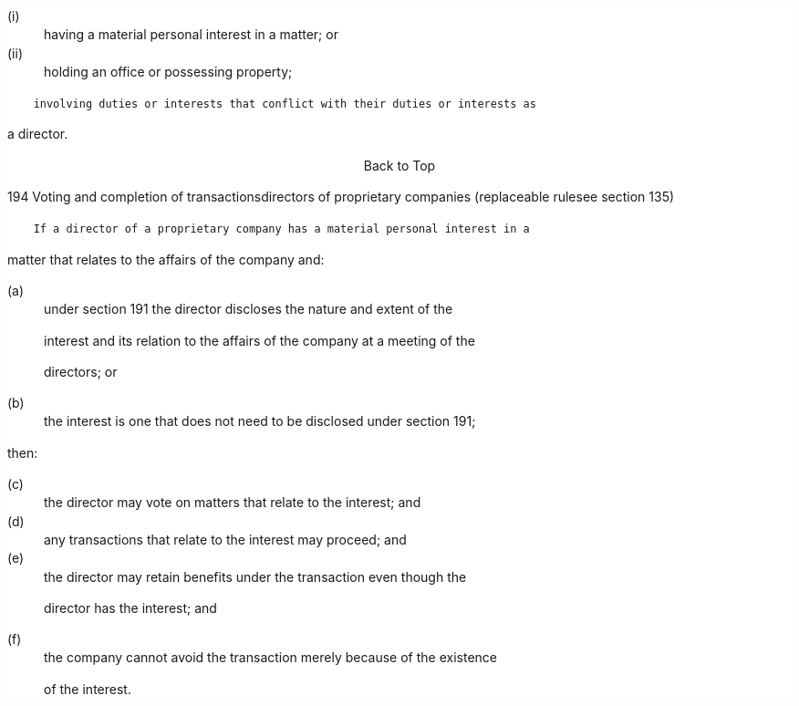 </dl></dl></dl>

<dl compact=""><dl compact=""><dl compact=""><dl compact="">

<dt>(i)</dt><dd>having a material personal interest in a matter; or</dd>

<dt>(ii)</dt><dd>holding an office or possessing property;

</dd>

</dl></dl></dl></dl>

<dl compact=""><dl compact=""><dl compact="">

		involving duties or interests that conflict with their duties or interests as

a director.

</dl></dl></dl>

<center>Back to Top</center>

194  Voting and completion of transactions&#151;directors of proprietary companies (replaceable rule&#151;see section 135)

<dl compact="">

		If a director of a proprietary company has a material personal interest in a

matter that relates to the affairs of the company and:

 </dl>

<dl compact=""><dl compact=""><dl compact="">

<dt>(a)</dt><dd>under section 191 the director discloses the nature and extent of the

interest and its relation to the affairs of the company at a meeting of the

directors; or</dd>

<dt>(b)</dt><dd>the interest is one that does not need to be disclosed under section 191;

</dd>

</dl></dl></dl>

then:

<dl compact=""><dl compact=""><dl compact="">

<dt>(c)</dt><dd>the director may vote on matters that relate to the interest; and</dd>

<dt>(d)</dt><dd>any transactions that relate to the interest may proceed; and</dd>

<dt>(e)</dt><dd>the director may retain benefits under the transaction even though the

director has the interest; and</dd>

<dt>(f)</dt><dd>the company cannot avoid the transaction merely because of the existence

of the interest.

</dd>
